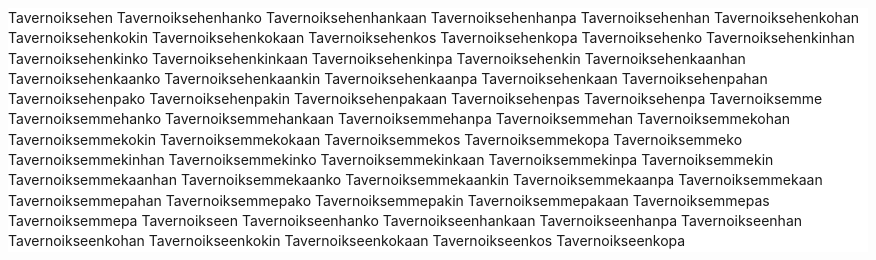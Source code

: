 Tavernoiksehen
Tavernoiksehenhanko
Tavernoiksehenhankaan
Tavernoiksehenhanpa
Tavernoiksehenhan
Tavernoiksehenkohan
Tavernoiksehenkokin
Tavernoiksehenkokaan
Tavernoiksehenkos
Tavernoiksehenkopa
Tavernoiksehenko
Tavernoiksehenkinhan
Tavernoiksehenkinko
Tavernoiksehenkinkaan
Tavernoiksehenkinpa
Tavernoiksehenkin
Tavernoiksehenkaanhan
Tavernoiksehenkaanko
Tavernoiksehenkaankin
Tavernoiksehenkaanpa
Tavernoiksehenkaan
Tavernoiksehenpahan
Tavernoiksehenpako
Tavernoiksehenpakin
Tavernoiksehenpakaan
Tavernoiksehenpas
Tavernoiksehenpa
Tavernoiksemme
Tavernoiksemmehanko
Tavernoiksemmehankaan
Tavernoiksemmehanpa
Tavernoiksemmehan
Tavernoiksemmekohan
Tavernoiksemmekokin
Tavernoiksemmekokaan
Tavernoiksemmekos
Tavernoiksemmekopa
Tavernoiksemmeko
Tavernoiksemmekinhan
Tavernoiksemmekinko
Tavernoiksemmekinkaan
Tavernoiksemmekinpa
Tavernoiksemmekin
Tavernoiksemmekaanhan
Tavernoiksemmekaanko
Tavernoiksemmekaankin
Tavernoiksemmekaanpa
Tavernoiksemmekaan
Tavernoiksemmepahan
Tavernoiksemmepako
Tavernoiksemmepakin
Tavernoiksemmepakaan
Tavernoiksemmepas
Tavernoiksemmepa
Tavernoikseen
Tavernoikseenhanko
Tavernoikseenhankaan
Tavernoikseenhanpa
Tavernoikseenhan
Tavernoikseenkohan
Tavernoikseenkokin
Tavernoikseenkokaan
Tavernoikseenkos
Tavernoikseenkopa